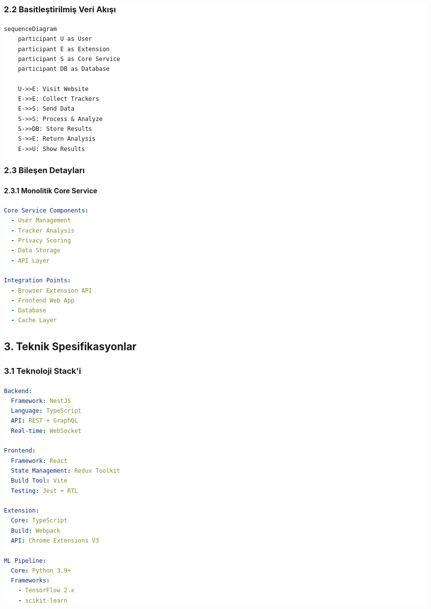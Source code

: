 ### 2.2 Basitleştirilmiş Veri Akışı

```mermaid
sequenceDiagram
    participant U as User
    participant E as Extension
    participant S as Core Service
    participant DB as Database

    U->>E: Visit Website
    E->>E: Collect Trackers
    E->>S: Send Data
    S->>S: Process & Analyze
    S->>DB: Store Results
    S->>E: Return Analysis
    E->>U: Show Results
```

### 2.3 Bileşen Detayları

#### 2.3.1 Monolitik Core Service

```yaml
Core Service Components:
  - User Management
  - Tracker Analysis
  - Privacy Scoring
  - Data Storage
  - API Layer

Integration Points:
  - Browser Extension API
  - Frontend Web App
  - Database
  - Cache Layer
```

## 3. Teknik Spesifikasyonlar

### 3.1 Teknoloji Stack'i

```yaml
Backend:
  Framework: NestJS
  Language: TypeScript
  API: REST + GraphQL
  Real-time: WebSocket

Frontend:
  Framework: React
  State Management: Redux Toolkit
  Build Tool: Vite
  Testing: Jest + RTL

Extension:
  Core: TypeScript
  Build: Webpack
  API: Chrome Extensions V3

ML Pipeline:
  Core: Python 3.9+
  Frameworks:
    - TensorFlow 2.x
    - scikit-learn
```